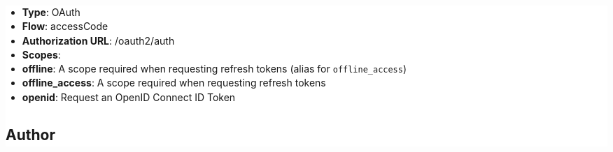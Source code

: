 - **Type**: OAuth
- **Flow**: accessCode
- **Authorization URL**: /oauth2/auth
- **Scopes**: 
- **offline**: A scope required when requesting refresh tokens (alias for `offline_access`)
- **offline_access**: A scope required when requesting refresh tokens
- **openid**: Request an OpenID Connect ID Token


## Author



